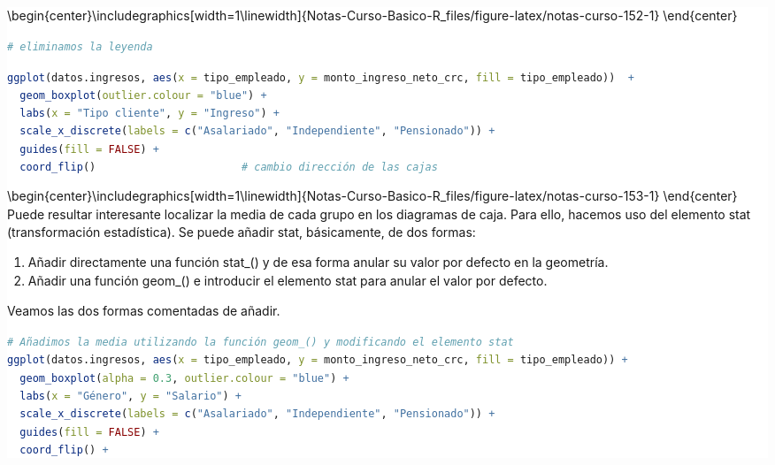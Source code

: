 

\begin{center}\includegraphics[width=1\linewidth]{Notas-Curso-Basico-R_files/figure-latex/notas-curso-152-1} \end{center}

```r
# eliminamos la leyenda
```


```r
ggplot(datos.ingresos, aes(x = tipo_empleado, y = monto_ingreso_neto_crc, fill = tipo_empleado))  +
  geom_boxplot(outlier.colour = "blue") +
  labs(x = "Tipo cliente", y = "Ingreso") +
  scale_x_discrete(labels = c("Asalariado", "Independiente", "Pensionado")) +
  guides(fill = FALSE) +
  coord_flip()                       # cambio dirección de las cajas
```



\begin{center}\includegraphics[width=1\linewidth]{Notas-Curso-Basico-R_files/figure-latex/notas-curso-153-1} \end{center}
Puede resultar interesante localizar la media de cada grupo en los diagramas de caja. Para ello, hacemos uso del elemento stat (transformación estadística). Se puede añadir stat, básicamente, de dos formas:

1. Añadir directamente una función stat_() y de esa forma anular su valor por defecto en la geometría.
2. Añadir una función geom_() e introducir el elemento stat para anular el valor por defecto.

Veamos las dos formas comentadas de añadir.


```r
# Añadimos la media utilizando la función geom_() y modificando el elemento stat
ggplot(datos.ingresos, aes(x = tipo_empleado, y = monto_ingreso_neto_crc, fill = tipo_empleado)) +
  geom_boxplot(alpha = 0.3, outlier.colour = "blue") +
  labs(x = "Género", y = "Salario") +
  scale_x_discrete(labels = c("Asalariado", "Independiente", "Pensionado")) +
  guides(fill = FALSE) +
  coord_flip() +

